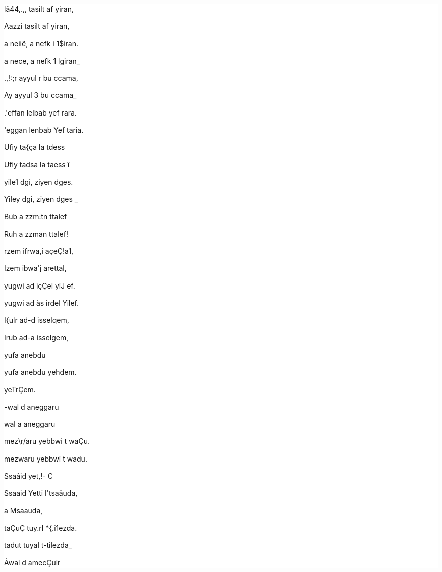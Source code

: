 lâ44,.,, tasilt af yiran,

Aazzi tasilt af yiran,

a neiië, a nefk i 1$iran.

a nece, a nefk 1 lgiran_

.,!:;r ayyul r bu ccama,

Ay ayyul 3 bu ccama_

.'effan lelbab yef rara.

'eggan lenbab Yef taria.

Ufiy ta{ça la tdess

Ufiy tadsa la taess î

yile1 dgi, ziyen dges.

Yiley dgi, ziyen dges _

Bub a zzm:tn ttalef

Ruh a zzman ttalef!

rzem ifrwa,i açeÇ!a1,

Izem ibwa'j arettal,

yugwi ad içÇel yiJ ef.

yugwi ad às irdel Yilef.

I{ulr ad-d isselqem,

Irub ad-a isselgem,

yufa anebdu

yufa anebdu yehdem.

yeTrÇem.

-wal d aneggaru

wal a aneggaru

mez\r/aru yebbwi t waÇu.

mezwaru yebbwi t wadu.

Ssaâid yet,!- C

Ssaaid Yetti I'tsaâuda,

a Msaauda,

taÇuÇ tuy.rl *{.i1ezda.

tadut tuyal t-tilezda_

Àwal d amecÇulr
